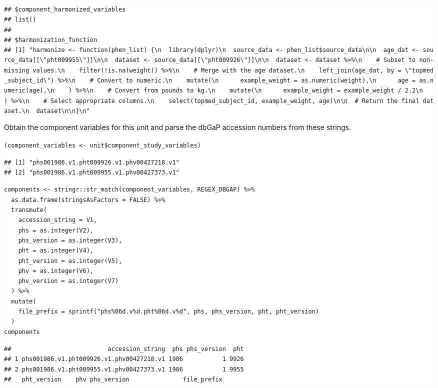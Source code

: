     ## $component_harmonized_variables
    ## list()
    ## 
    ## $harmonization_function
    ## [1] "harmonize <- function(phen_list) {\n  library(dplyr)\n  source_data <- phen_list$source_data\n\n  age_dat <- source_data[[\"pht009955\"]]\n\n  dataset <- source_data[[\"pht009926\"]]\n\n  dataset <- dataset %>%\n    # Subset to non-missing values.\n    filter(!is.na(weight)) %>%\n    # Merge with the age dataset.\n    left_join(age_dat, by = \"topmed_subject_id\") %>%\n    # Convert to numeric.\n    mutate(\n      example_weight = as.numeric(weight),\n      age = as.numeric(age),\n    ) %>%\n    # Convert from pounds to kg.\n    mutate(\n      example_weight = example_weight / 2.2\n    ) %>%\n    # Select appropriate columns.\n    select(topmed_subject_id, example_weight, age)\n\n  # Return the final dataset.\n  dataset\n\n}\n"

Obtain the component variables for this unit and parse the dbGaP accession numbers from these strings.

``` {.r}
(component_variables <- unit$component_study_variables)
```

    ## [1] "phs001986.v1.pht009926.v1.phv00427218.v1"
    ## [2] "phs001986.v1.pht009955.v1.phv00427373.v1"

``` {.r}
components <- stringr::str_match(component_variables, REGEX_DBGAP) %>%
  as.data.frame(stringsAsFactors = FALSE) %>%
  transmute(
    accession_string = V1,
    phs = as.integer(V2),
    phs_version = as.integer(V3),
    pht = as.integer(V4),
    pht_version = as.integer(V5),
    phv = as.integer(V6),
    phv_version = as.integer(V7)
  ) %>%
  mutate(
    file_prefix = sprintf("phs%06d.v%d.pht%06d.v%d", phs, phs_version, pht, pht_version)
  )
components
```

    ##                           accession_string  phs phs_version  pht
    ## 1 phs001986.v1.pht009926.v1.phv00427218.v1 1986           1 9926
    ## 2 phs001986.v1.pht009955.v1.phv00427373.v1 1986           1 9955
    ##   pht_version    phv phv_version               file_prefix